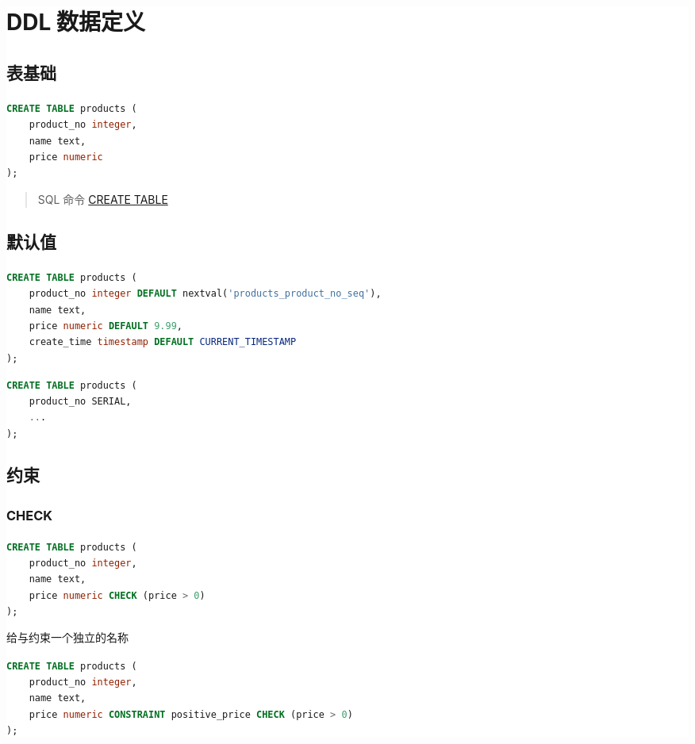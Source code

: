 # DDL 数据定义



## 表基础

```sql
CREATE TABLE products (
    product_no integer,
    name text,
    price numeric
);
```
> SQL 命令 [CREATE TABLE](http://www.postgres.cn/docs/10/sql-createtable.html)
>

## 默认值
```sql
CREATE TABLE products (
    product_no integer DEFAULT nextval('products_product_no_seq'),
    name text,
    price numeric DEFAULT 9.99,
    create_time timestamp DEFAULT CURRENT_TIMESTAMP
);
```



```sql
CREATE TABLE products (
    product_no SERIAL,
    ...
);
```



## 约束

### CHECK

```sql
CREATE TABLE products (
    product_no integer,
    name text,
    price numeric CHECK (price > 0)
);
```

给与约束一个独立的名称

```sql
CREATE TABLE products (
    product_no integer,
    name text,
    price numeric CONSTRAINT positive_price CHECK (price > 0)
);
```
